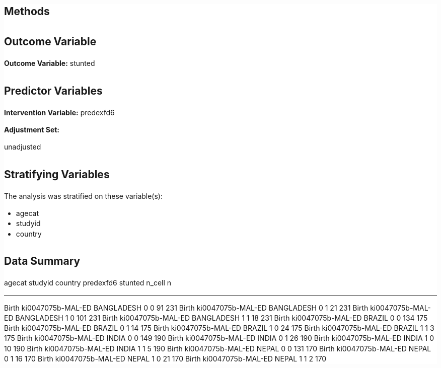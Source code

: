





## Methods
## Outcome Variable

**Outcome Variable:** stunted

## Predictor Variables

**Intervention Variable:** predexfd6

**Adjustment Set:**

unadjusted

## Stratifying Variables

The analysis was stratified on these variable(s):

* agecat
* studyid
* country

## Data Summary

agecat      studyid                    country                        predexfd6    stunted   n_cell       n
----------  -------------------------  -----------------------------  ----------  --------  -------  ------
Birth       ki0047075b-MAL-ED          BANGLADESH                     0                  0       91     231
Birth       ki0047075b-MAL-ED          BANGLADESH                     0                  1       21     231
Birth       ki0047075b-MAL-ED          BANGLADESH                     1                  0      101     231
Birth       ki0047075b-MAL-ED          BANGLADESH                     1                  1       18     231
Birth       ki0047075b-MAL-ED          BRAZIL                         0                  0      134     175
Birth       ki0047075b-MAL-ED          BRAZIL                         0                  1       14     175
Birth       ki0047075b-MAL-ED          BRAZIL                         1                  0       24     175
Birth       ki0047075b-MAL-ED          BRAZIL                         1                  1        3     175
Birth       ki0047075b-MAL-ED          INDIA                          0                  0      149     190
Birth       ki0047075b-MAL-ED          INDIA                          0                  1       26     190
Birth       ki0047075b-MAL-ED          INDIA                          1                  0       10     190
Birth       ki0047075b-MAL-ED          INDIA                          1                  1        5     190
Birth       ki0047075b-MAL-ED          NEPAL                          0                  0      131     170
Birth       ki0047075b-MAL-ED          NEPAL                          0                  1       16     170
Birth       ki0047075b-MAL-ED          NEPAL                          1                  0       21     170
Birth       ki0047075b-MAL-ED          NEPAL                          1                  1        2     170
